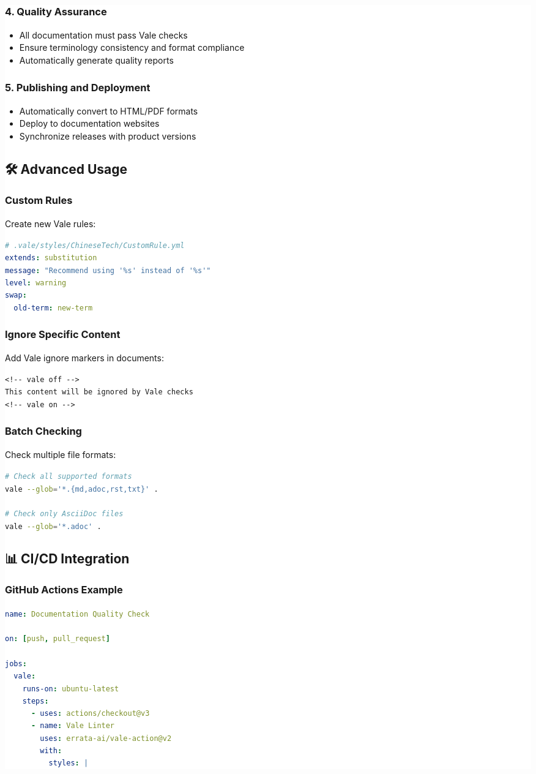 ### 4. Quality Assurance
- All documentation must pass Vale checks
- Ensure terminology consistency and format compliance
- Automatically generate quality reports

### 5. Publishing and Deployment
- Automatically convert to HTML/PDF formats
- Deploy to documentation websites
- Synchronize releases with product versions

## 🛠️ Advanced Usage

### Custom Rules

Create new Vale rules:

```yaml
# .vale/styles/ChineseTech/CustomRule.yml
extends: substitution
message: "Recommend using '%s' instead of '%s'"
level: warning
swap:
  old-term: new-term
```

### Ignore Specific Content

Add Vale ignore markers in documents:

```asciidoc
<!-- vale off -->
This content will be ignored by Vale checks
<!-- vale on -->
```

### Batch Checking

Check multiple file formats:

```bash
# Check all supported formats
vale --glob='*.{md,adoc,rst,txt}' .

# Check only AsciiDoc files
vale --glob='*.adoc' .
```

## 📊 CI/CD Integration

### GitHub Actions Example

```yaml
name: Documentation Quality Check

on: [push, pull_request]

jobs:
  vale:
    runs-on: ubuntu-latest
    steps:
      - uses: actions/checkout@v3
      - name: Vale Linter
        uses: errata-ai/vale-action@v2
        with:
          styles: |
```